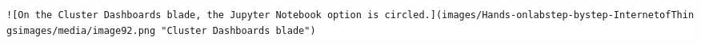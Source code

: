     ![On the Cluster Dashboards blade, the Jupyter Notebook option is circled.](images/Hands-onlabstep-bystep-InternetofThingsimages/media/image92.png "Cluster Dashboards blade")
